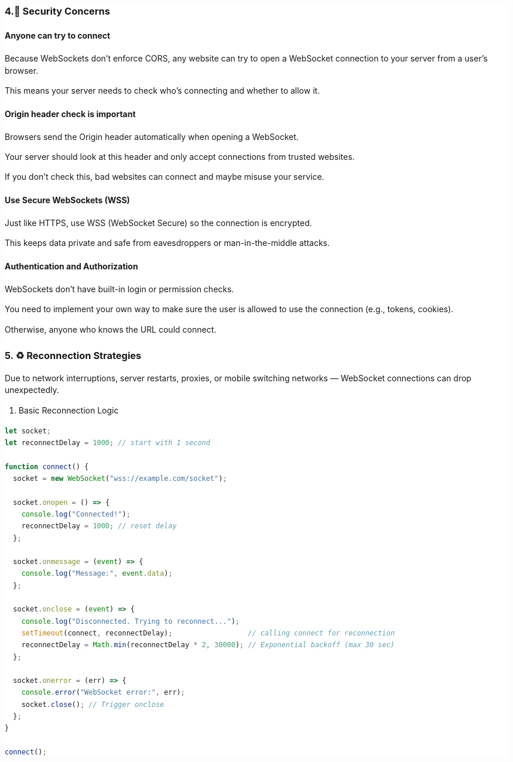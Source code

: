 ### 4.🔐 Security Concerns

#### Anyone can try to connect

Because WebSockets don’t enforce CORS, any website can try to open a WebSocket connection to your server from a user’s browser.

This means your server needs to check who’s connecting and whether to allow it.

#### Origin header check is important

Browsers send the Origin header automatically when opening a WebSocket.

Your server should look at this header and only accept connections from trusted websites.

If you don’t check this, bad websites can connect and maybe misuse your service.

#### Use Secure WebSockets (WSS)

Just like HTTPS, use WSS (WebSocket Secure) so the connection is encrypted.

This keeps data private and safe from eavesdroppers or man-in-the-middle attacks.

#### Authentication and Authorization

WebSockets don’t have built-in login or permission checks.

You need to implement your own way to make sure the user is allowed to use the connection (e.g., tokens, cookies).

Otherwise, anyone who knows the URL could connect.


### 5. ♻️ Reconnection Strategies

Due to network interruptions, server restarts, proxies, or mobile switching networks — WebSocket connections can drop unexpectedly.

1. Basic Reconnection Logic

```js
let socket;
let reconnectDelay = 1000; // start with 1 second

function connect() {
  socket = new WebSocket("wss://example.com/socket");

  socket.onopen = () => {
    console.log("Connected!");
    reconnectDelay = 1000; // reset delay
  };

  socket.onmessage = (event) => {
    console.log("Message:", event.data);
  };

  socket.onclose = (event) => {
    console.log("Disconnected. Trying to reconnect...");
    setTimeout(connect, reconnectDelay);                  // calling connect for reconnection
    reconnectDelay = Math.min(reconnectDelay * 2, 30000); // Exponential backoff (max 30 sec)
  };

  socket.onerror = (err) => {
    console.error("WebSocket error:", err);
    socket.close(); // Trigger onclose
  };
}

connect();
```